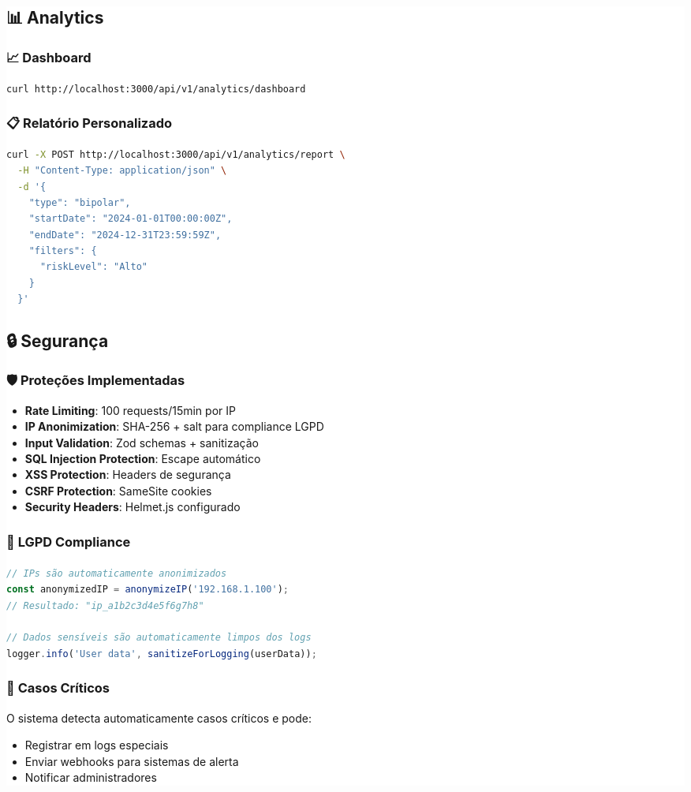 ## 📊 Analytics

### 📈 **Dashboard**
```bash
curl http://localhost:3000/api/v1/analytics/dashboard
```

### 📋 **Relatório Personalizado**
```bash
curl -X POST http://localhost:3000/api/v1/analytics/report \
  -H "Content-Type: application/json" \
  -d '{
    "type": "bipolar",
    "startDate": "2024-01-01T00:00:00Z",
    "endDate": "2024-12-31T23:59:59Z",
    "filters": {
      "riskLevel": "Alto"
    }
  }'
```

## 🔒 Segurança

### 🛡️ **Proteções Implementadas**

- **Rate Limiting**: 100 requests/15min por IP
- **IP Anonimization**: SHA-256 + salt para compliance LGPD
- **Input Validation**: Zod schemas + sanitização
- **SQL Injection Protection**: Escape automático
- **XSS Protection**: Headers de segurança
- **CSRF Protection**: SameSite cookies
- **Security Headers**: Helmet.js configurado

### 🔐 **LGPD Compliance**

```javascript
// IPs são automaticamente anonimizados
const anonymizedIP = anonymizeIP('192.168.1.100');
// Resultado: "ip_a1b2c3d4e5f6g7h8"

// Dados sensíveis são automaticamente limpos dos logs
logger.info('User data', sanitizeForLogging(userData));
```

### 🚨 **Casos Críticos**

O sistema detecta automaticamente casos críticos e pode:
- Registrar em logs especiais
- Enviar webhooks para sistemas de alerta
- Notificar administradores
